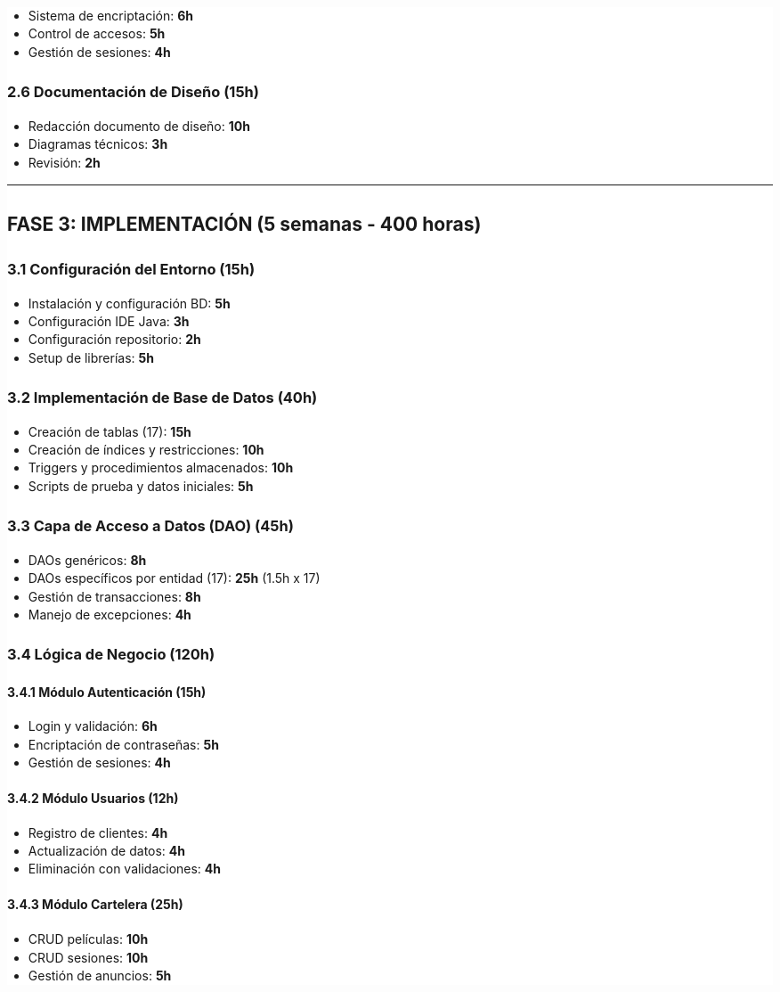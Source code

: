 - Sistema de encriptación: **6h**
- Control de accesos: **5h**
- Gestión de sesiones: **4h**

### 2.6 Documentación de Diseño (15h)

- Redacción documento de diseño: **10h**
- Diagramas técnicos: **3h**
- Revisión: **2h**

---

## FASE 3: IMPLEMENTACIÓN (5 semanas - 400 horas)

### 3.1 Configuración del Entorno (15h)

- Instalación y configuración BD: **5h**
- Configuración IDE Java: **3h**
- Configuración repositorio: **2h**
- Setup de librerías: **5h**

### 3.2 Implementación de Base de Datos (40h)

- Creación de tablas (17): **15h**
- Creación de índices y restricciones: **10h**
- Triggers y procedimientos almacenados: **10h**
- Scripts de prueba y datos iniciales: **5h**

### 3.3 Capa de Acceso a Datos (DAO) (45h)

- DAOs genéricos: **8h**
- DAOs específicos por entidad (17): **25h** (1.5h x 17)
- Gestión de transacciones: **8h**
- Manejo de excepciones: **4h**

### 3.4 Lógica de Negocio (120h)

#### 3.4.1 Módulo Autenticación (15h)

- Login y validación: **6h**
- Encriptación de contraseñas: **5h**
- Gestión de sesiones: **4h**

#### 3.4.2 Módulo Usuarios (12h)

- Registro de clientes: **4h**
- Actualización de datos: **4h**
- Eliminación con validaciones: **4h**

#### 3.4.3 Módulo Cartelera (25h)

- CRUD películas: **10h**
- CRUD sesiones: **10h**
- Gestión de anuncios: **5h**
